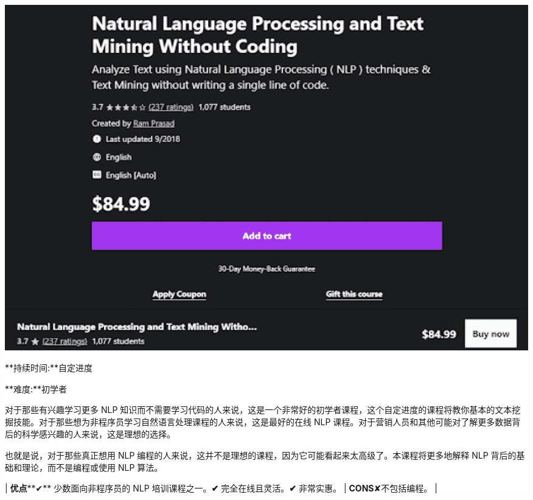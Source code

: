 [**![Udemy’s Natural Language Processing and Text Mining Without Code](img/478062707b30154a64846caa58669eb6.png)**](https://click.linksynergy.com/deeplink?id=jU79Zysihs4&mid=39197&murl=https%3A%2F%2Fwww.udemy.com%2Fcourse%2Fmaster-natural-language-processing-nlp-text-mining-without-coding%2F%3FLSNPUBID%3DKYddkQJZ4c4%26ranEAID%3DKYddkQJZ4c4%26ranMID%3D39197%26ranSiteID%3DKYddkQJZ4c4-MMttkOzYqC7q60.9IIie9A%26utm_medium%3Dudemyads%26utm_source%3Daff-campaign)

**持续时间:**自定进度

**难度:**初学者

对于那些有兴趣学习更多 NLP 知识而不需要学习代码的人来说，这是一个非常好的初学者课程，这个自定进度的课程将教你基本的文本挖掘技能。对于那些想为非程序员学习自然语言处理课程的人来说，这是最好的在线 NLP 课程。对于营销人员和其他可能对了解更多数据背后的科学感兴趣的人来说，这是理想的选择。

也就是说，对于那些真正想用 NLP 编程的人来说，这并不是理想的课程，因为它可能看起来太高级了。本课程将更多地解释 NLP 背后的基础和理论，而不是编程或使用 NLP 算法。

| **优点****✔** 少数面向非程序员的 NLP 培训课程之一。**✔** 完全在线且灵活。**✔** 非常实惠。 | **CONS**✘不包括编程。 |
